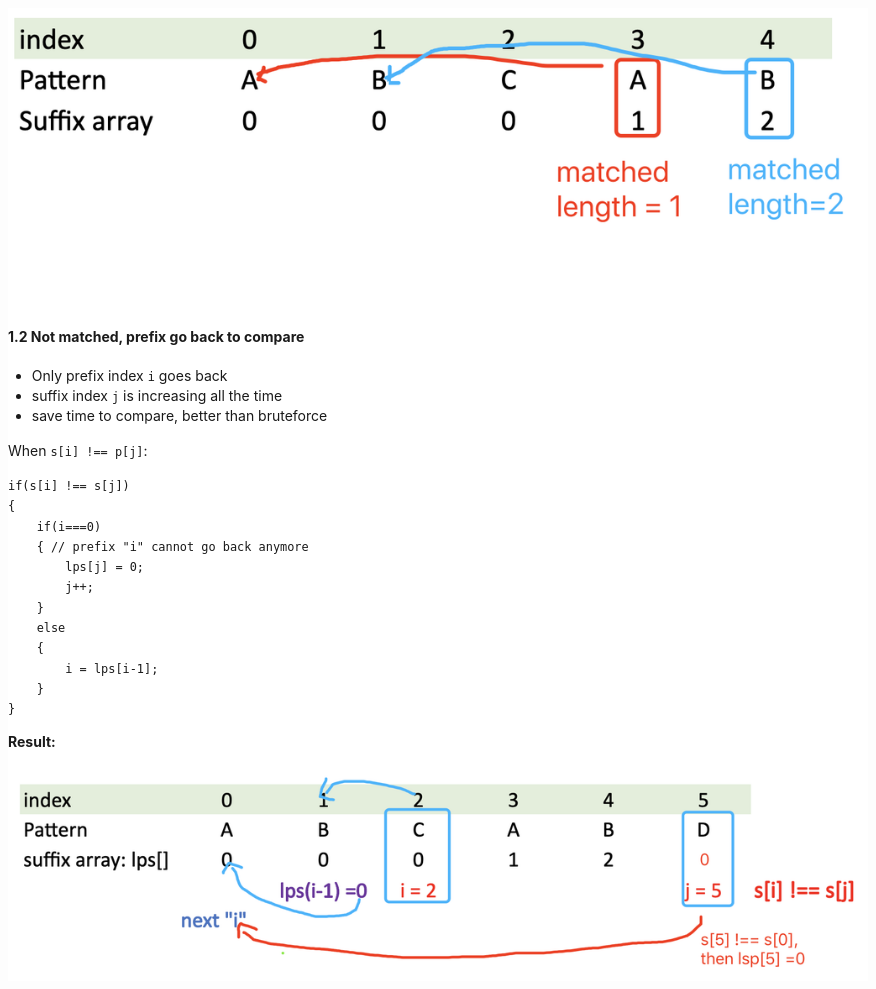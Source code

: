 ![image](../../assets/kmp-buildpattern.png ':size=511x189')

<div id="q1-2"/>

#### 1.2  Not matched, prefix go back to compare
- Only prefix index `i` goes back
- suffix index `j` is increasing all the time
- save time to compare, better than bruteforce

When `s[i] !== p[j]`:
```
if(s[i] !== s[j])
{
	if(i===0)
	{ // prefix "i" cannot go back anymore
		lps[j] = 0;
		j++;
	}
	else
	{
		i = lps[i-1];
	}
}
```
**Result:**

![image](../../assets/kmp-build-pattern-notmatch.png ':size=889x216')

